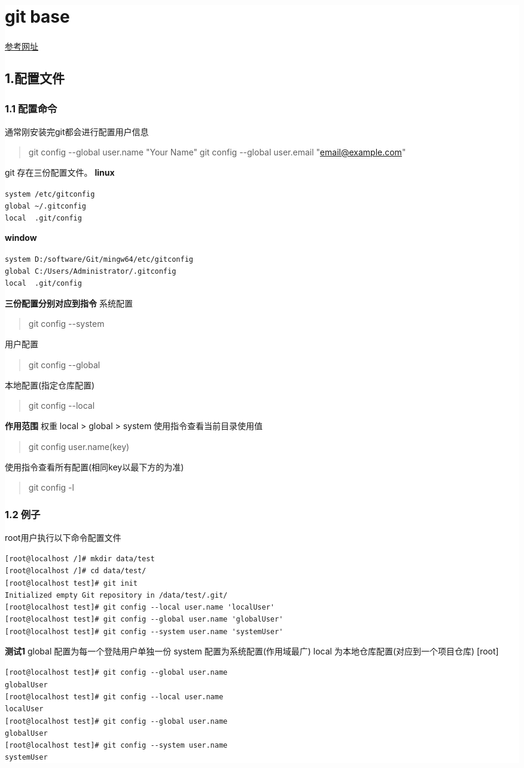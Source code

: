 # git base
[参考网址](https://www.liaoxuefeng.com/wiki/0013739516305929606dd18361248578c67b8067c8c017b000)
## 1.配置文件
### 1.1 配置命令
通常刚安装完git都会进行配置用户信息
>git config --global user.name "Your Name"
>git config --global user.email "email@example.com"

git 存在三份配置文件。
**linux**
```
system /etc/gitconfig
global ~/.gitconfig
local  .git/config
```
**window**
```
system D:/software/Git/mingw64/etc/gitconfig
global C:/Users/Administrator/.gitconfig 
local  .git/config
```
**三份配置分别对应到指令**
系统配置
> git config --system

用户配置
> git config --global

本地配置(指定仓库配置)
> git config  --local

**作用范围**
权重 local  > global > system
使用指令查看当前目录使用值
> git config user.name(key)

使用指令查看所有配置(相同key以最下方的为准)
> git config -l

### 1.2 例子
root用户执行以下命令配置文件
```
[root@localhost /]# mkdir data/test
[root@localhost /]# cd data/test/
[root@localhost test]# git init
Initialized empty Git repository in /data/test/.git/
[root@localhost test]# git config --local user.name 'localUser'
[root@localhost test]# git config --global user.name 'globalUser'
[root@localhost test]# git config --system user.name 'systemUser'
```
**测试1**
global 配置为每一个登陆用户单独一份
system 配置为系统配置(作用域最广)
local 为本地仓库配置(对应到一个项目仓库)
[root]
```
[root@localhost test]# git config --global user.name
globalUser
[root@localhost test]# git config --local user.name
localUser
[root@localhost test]# git config --global user.name
globalUser
[root@localhost test]# git config --system user.name
systemUser
```